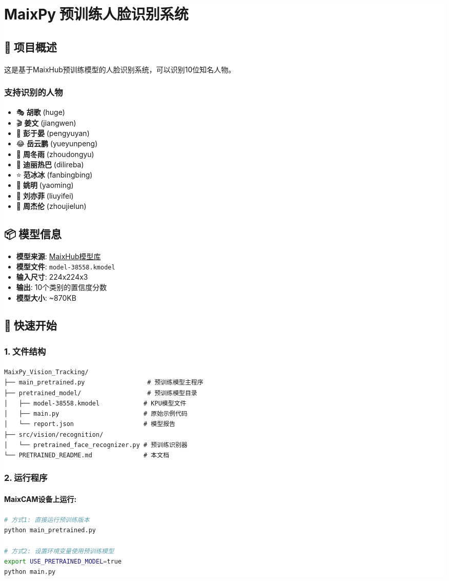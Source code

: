 # MaixPy 预训练人脸识别系统

## 🎯 项目概述

这是基于MaixHub预训练模型的人脸识别系统，可以识别10位知名人物。

### 支持识别的人物
- 🎭 **胡歌** (huge)
- 🎬 **姜文** (jiangwen) 
- 💪 **彭于晏** (pengyuyan)
- 😂 **岳云鹏** (yueyunpeng)
- 👩 **周冬雨** (zhoudongyu)
- 💃 **迪丽热巴** (dilireba)
- ⭐ **范冰冰** (fanbingbing)
- 🏀 **姚明** (yaoming)
- 👸 **刘亦菲** (liuyifei)
- 🎵 **周杰伦** (zhoujielun)

## 📦 模型信息

- **模型来源**: [MaixHub模型库](https://maixhub.com/model/zoo/155)
- **模型文件**: `model-38558.kmodel`
- **输入尺寸**: 224x224x3
- **输出**: 10个类别的置信度分数
- **模型大小**: ~870KB

## 🚀 快速开始

### 1. 文件结构
```
MaixPy_Vision_Tracking/
├── main_pretrained.py                 # 预训练模型主程序
├── pretrained_model/                  # 预训练模型目录
│   ├── model-38558.kmodel            # KPU模型文件
│   ├── main.py                       # 原始示例代码
│   └── report.json                   # 模型报告
├── src/vision/recognition/
│   └── pretrained_face_recognizer.py # 预训练识别器
└── PRETRAINED_README.md              # 本文档
```

### 2. 运行程序

#### MaixCAM设备上运行:
```bash
# 方式1: 直接运行预训练版本
python main_pretrained.py

# 方式2: 设置环境变量使用预训练模型
export USE_PRETRAINED_MODEL=true
python main.py
```
